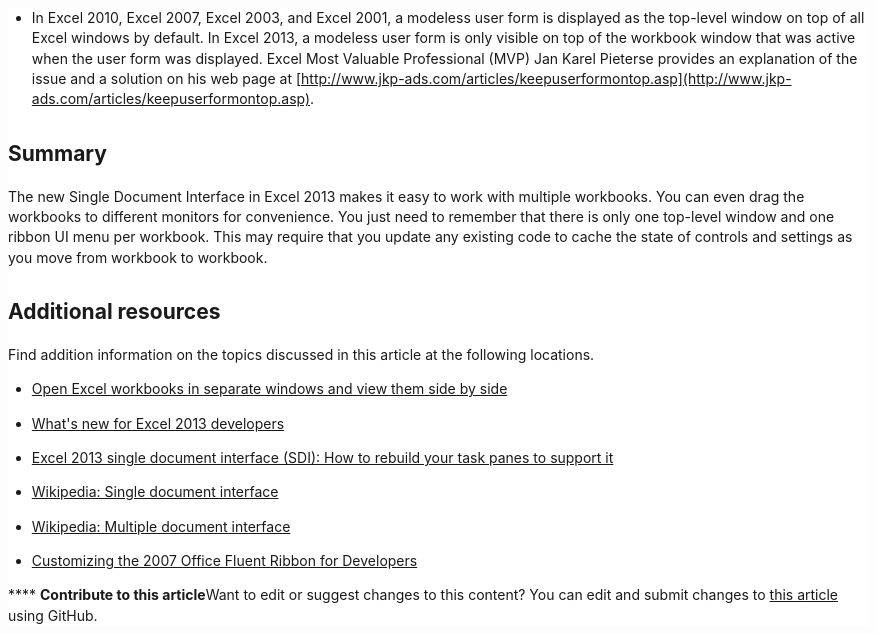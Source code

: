 - In Excel 2010, Excel 2007, Excel 2003, and Excel 2001, a modeless user form is displayed as the top-level window on top of all Excel windows by default. In Excel 2013, a modeless user form is only visible on top of the workbook window that was active when the user form was displayed. Excel Most Valuable Professional (MVP) Jan Karel Pieterse provides an explanation of the issue and a solution on his web page at  [http://www.jkp-ads.com/articles/keepuserformontop.asp](http://www.jkp-ads.com/articles/keepuserformontop.asp).
    

## Summary
<a name="odc_xl15_ta_ProgrammingtheSDIinExcel2013_Summary"> </a>

The new Single Document Interface in Excel 2013 makes it easy to work with multiple workbooks. You can even drag the workbooks to different monitors for convenience. You just need to remember that there is only one top-level window and one ribbon UI menu per workbook. This may require that you update any existing code to cache the state of controls and settings as you move from workbook to workbook.


## Additional resources
<a name="odc_xl15_ta_ProgrammingtheSDIinExcel2013_Additional"> </a>

Find addition information on the topics discussed in this article at the following locations.


-  [Open Excel workbooks in separate windows and view them side by side](http://blogs.office.com/b/microsoft-excel/archive/2013/02/07/open-multiple-excel-files-in-separate-windows-and-view-them-side-by-side.aspx)
    
-  [What's new for Excel 2013 developers](a91317a9-8aae-ed5d-9df5-3128fecde1b5.md)
    
-  [Excel 2013 single document interface (SDI): How to rebuild your task panes to support it](http://www.add-in-express.com/creating-addins-blog/2013/02/28/excel2013-single-document-interface-task-panes/)
    
-  [Wikipedia: Single document interface](http://en.wikipedia.org/wiki/Single_document_interface)
    
-  [Wikipedia: Multiple document interface](http://en.wikipedia.org/wiki/Multiple_document_interface)
    
-  [Customizing the 2007 Office Fluent Ribbon for Developers](http://msdn.microsoft.com/library/a4fd6d18-d4a8-4e64-bd89-f437208573d3.aspx)
    

****   **Contribute to this article**Want to edit or suggest changes to this content? You can edit and submit changes to  [this article](https://github.com/jhershey00/VBA_Excel_Test/OpenXMLCon/articles/596f5bd6-6a03-4d33-8002-f2c083f7bc79.md) using GitHub.

